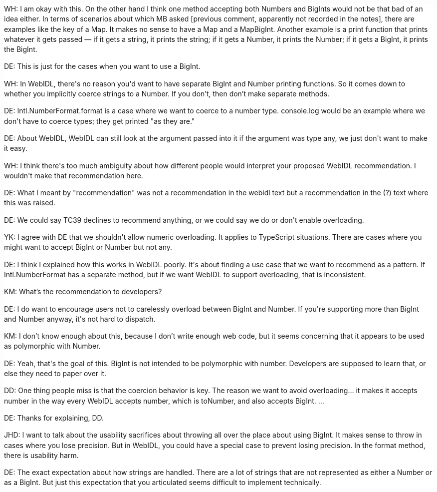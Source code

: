 WH: I am okay with this.  On the other hand I think one method accepting both Numbers and BigInts would not be that bad of an idea either.  In terms of scenarios about which MB asked [previous comment, apparently not recorded in the notes], there are examples like the key of a Map.  It makes no sense to have a Map and a MapBigInt. Another example is a print function that prints whatever it gets passed — if it gets a string, it prints the string; if it gets a Number, it prints the Number; if it gets a BigInt, it prints the BigInt.

DE: This is just for the cases when you want to use a BigInt.

WH: In WebIDL, there's no reason you'd want to have separate BigInt and Number printing functions.  So it comes down to whether you implicitly coerce strings to a Number. If you don’t, then don’t make separate methods.

DE: Intl.NumberFormat.format is a case where we want to coerce to a number type.  console.log would be an example where we don't have to coerce types; they get printed "as they are."

DE: About WebIDL, WebIDL can still look at the argument passed into it if the argument was type any, we just don't want to make it easy.

WH: I think there's too much ambiguity about how different people would interpret your proposed WebIDL recommendation.  I wouldn't make that recommendation here.

DE: What I meant by "recommendation" was not a recommendation in the webidl text but a recommendation in the (?) text where this was raised.

DE: We could say TC39 declines to recommend anything, or we could say we do or don't enable overloading.

YK: I agree with DE that we shouldn't allow numeric overloading.  It applies to TypeScript situations.  There are cases where you might want to accept BigInt or Number but not any.

DE: I think I explained how this works in WebIDL poorly.  It's about finding a use case that we want to recommend as a pattern.  If Intl.NumberFormat has a separate method, but if we want WebIDL to support overloading, that is inconsistent.

KM: What’s the recommendation to developers?

DE: I do want to encourage users not to carelessly overload between BigInt and Number.  If you're supporting more than BigInt and Number anyway, it's not hard to dispatch.

KM: I don’t know enough about this, because I don’t write enough web code, but it seems concerning that it appears to be used as polymorphic with Number.

DE: Yeah, that's the goal of this.  BigInt is not intended to be polymorphic with number.  Developers are supposed to learn that, or else they need to paper over it.

DD: One thing people miss is that the coercion behavior is key.  The reason we want to avoid overloading… it makes it accepts number in the way every WebIDL accepts number, which is toNumber, and also accepts BigInt. … 

DE: Thanks for explaining, DD.

JHD: I want to talk about the usability sacrifices about throwing all over the place about using BigInt. It makes sense to throw in cases where you lose precision. But in WebIDL, you could have a special case to prevent losing precision.  In the format method, there is usability harm.

DE: The exact expectation about how strings are handled.  There are a lot of strings that are not represented as either a Number or as a BigInt.  But just this expectation that you articulated seems difficult to implement technically.
